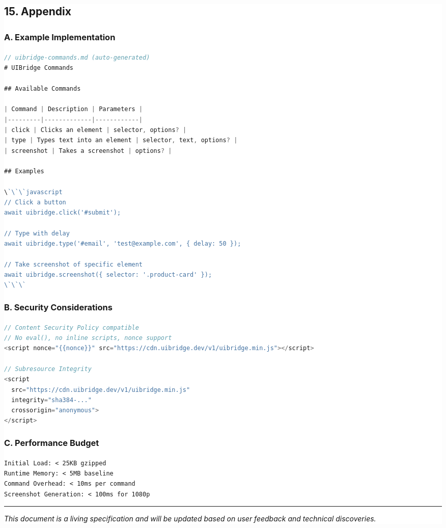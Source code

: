 
## 15. Appendix

### A. Example Implementation

```javascript
// uibridge-commands.md (auto-generated)
# UIBridge Commands

## Available Commands

| Command | Description | Parameters |
|---------|-------------|------------|
| click | Clicks an element | selector, options? |
| type | Types text into an element | selector, text, options? |
| screenshot | Takes a screenshot | options? |

## Examples

\`\`\`javascript
// Click a button
await uibridge.click('#submit');

// Type with delay
await uibridge.type('#email', 'test@example.com', { delay: 50 });

// Take screenshot of specific element
await uibridge.screenshot({ selector: '.product-card' });
\`\`\`
```

### B. Security Considerations

```javascript
// Content Security Policy compatible
// No eval(), no inline scripts, nonce support
<script nonce="{{nonce}}" src="https://cdn.uibridge.dev/v1/uibridge.min.js"></script>

// Subresource Integrity
<script 
  src="https://cdn.uibridge.dev/v1/uibridge.min.js"
  integrity="sha384-..."
  crossorigin="anonymous">
</script>
```

### C. Performance Budget

```
Initial Load: < 25KB gzipped
Runtime Memory: < 5MB baseline
Command Overhead: < 10ms per command
Screenshot Generation: < 100ms for 1080p
```

---

*This document is a living specification and will be updated based on user feedback and technical discoveries.*